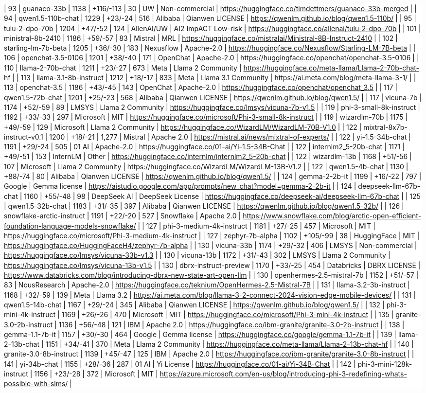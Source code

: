 | 93 | guanaco-33b | 1138 | +116/-113 | 30 | UW | Non-commercial | https://huggingface.co/timdettmers/guanaco-33b-merged |
| 94 | qwen1.5-110b-chat | 1229 | +23/-24 | 516 | Alibaba | Qianwen LICENSE | https://qwenlm.github.io/blog/qwen1.5-110b/ |
| 95 | tulu-2-dpo-70b | 1204 | +47/-52 | 124 | AllenAI/UW | AI2 ImpACT Low-risk | https://huggingface.co/allenai/tulu-2-dpo-70b |
| 101 | ministral-8b-2410 | 1186 | +59/-57 | 83 | Mistral | MRL | https://huggingface.co/mistralai/Ministral-8B-Instruct-2410 |
| 102 | starling-lm-7b-beta | 1205 | +36/-30 | 183 | Nexusflow | Apache-2.0 | https://huggingface.co/Nexusflow/Starling-LM-7B-beta |
| 106 | openchat-3.5-0106 | 1201 | +38/-40 | 171 | OpenChat | Apache-2.0 | https://huggingface.co/openchat/openchat-3.5-0106 |
| 110 | llama-2-70b-chat | 1211 | +23/-27 | 673 | Meta | Llama 2 Community | https://huggingface.co/meta-llama/Llama-2-70b-chat-hf |
| 113 | llama-3.1-8b-instruct | 1212 | +18/-17 | 833 | Meta | Llama 3.1 Community | https://ai.meta.com/blog/meta-llama-3-1/ |
| 113 | openchat-3.5 | 1186 | +43/-45 | 143 | OpenChat | Apache-2.0 | https://huggingface.co/openchat/openchat_3.5 |
| 117 | qwen1.5-72b-chat | 1201 | +25/-23 | 568 | Alibaba | Qianwen LICENSE | https://qwenlm.github.io/blog/qwen1.5/ |
| 117 | vicuna-7b | 1174 | +52/-59 | 89 | LMSYS | Llama 2 Community | https://huggingface.co/lmsys/vicuna-7b-v1.5 |
| 119 | phi-3-small-8k-instruct | 1192 | +33/-33 | 297 | Microsoft | MIT | https://huggingface.co/microsoft/Phi-3-small-8k-instruct |
| 119 | wizardlm-70b | 1175 | +49/-59 | 129 | Microsoft | Llama 2 Community | https://huggingface.co/WizardLM/WizardLM-70B-V1.0 |
| 122 | mixtral-8x7b-instruct-v0.1 | 1200 | +18/-21 | 1,277 | Mistral | Apache 2.0 | https://mistral.ai/news/mixtral-of-experts/ |
| 122 | yi-1.5-34b-chat | 1191 | +29/-24 | 505 | 01 AI | Apache-2.0 | https://huggingface.co/01-ai/Yi-1.5-34B-Chat |
| 122 | internlm2_5-20b-chat | 1171 | +49/-51 | 153 | InternLM | Other | https://huggingface.co/internlm/internlm2_5-20b-chat |
| 122 | wizardlm-13b | 1168 | +51/-56 | 107 | Microsoft | Llama 2 Community | https://huggingface.co/WizardLM/WizardLM-13B-V1.2 |
| 122 | qwen1.5-4b-chat | 1130 | +88/-74 | 80 | Alibaba | Qianwen LICENSE | https://qwenlm.github.io/blog/qwen1.5/ |
| 124 | gemma-2-2b-it | 1199 | +16/-22 | 797 | Google | Gemma license | https://aistudio.google.com/app/prompts/new_chat?model=gemma-2-2b-it |
| 124 | deepseek-llm-67b-chat | 1160 | +55/-48 | 98 | DeepSeek AI | DeepSeek License | https://huggingface.co/deepseek-ai/deepseek-llm-67b-chat |
| 125 | qwen1.5-32b-chat | 1183 | +31/-35 | 397 | Alibaba | Qianwen LICENSE | https://qwenlm.github.io/blog/qwen1.5-32b/ |
| 126 | snowflake-arctic-instruct | 1191 | +22/-20 | 527 | Snowflake | Apache 2.0 | https://www.snowflake.com/blog/arctic-open-efficient-foundation-language-models-snowflake/ |
| 127 | phi-3-medium-4k-instruct | 1181 | +27/-25 | 457 | Microsoft | MIT | https://huggingface.co/microsoft/Phi-3-medium-4k-instruct |
| 127 | zephyr-7b-alpha | 1102 | +105/-99 | 38 | HuggingFace | MIT | https://huggingface.co/HuggingFaceH4/zephyr-7b-alpha |
| 130 | vicuna-33b | 1174 | +29/-32 | 406 | LMSYS | Non-commercial | https://huggingface.co/lmsys/vicuna-33b-v1.3 |
| 130 | vicuna-13b | 1172 | +31/-43 | 302 | LMSYS | Llama 2 Community | https://huggingface.co/lmsys/vicuna-13b-v1.5 |
| 130 | dbrx-instruct-preview | 1170 | +33/-25 | 454 | Databricks | DBRX LICENSE | https://www.databricks.com/blog/introducing-dbrx-new-state-art-open-llm |
| 130 | openhermes-2.5-mistral-7b | 1152 | +51/-57 | 83 | NousResearch | Apache-2.0 | https://huggingface.co/teknium/OpenHermes-2.5-Mistral-7B |
| 131 | llama-3.2-3b-instruct | 1168 | +32/-59 | 139 | Meta | Llama 3.2 | https://ai.meta.com/blog/llama-3-2-connect-2024-vision-edge-mobile-devices/ |
| 131 | qwen1.5-14b-chat | 1167 | +29/-24 | 345 | Alibaba | Qianwen LICENSE | https://qwenlm.github.io/blog/qwen1.5/ |
| 132 | phi-3-mini-4k-instruct | 1169 | +26/-26 | 470 | Microsoft | MIT | https://huggingface.co/microsoft/Phi-3-mini-4k-instruct |
| 135 | granite-3.0-2b-instruct | 1136 | +56/-48 | 121 | IBM | Apache 2.0 | https://huggingface.co/ibm-granite/granite-3.0-2b-instruct |
| 138 | gemma-1.1-7b-it | 1157 | +30/-30 | 464 | Google | Gemma license | https://huggingface.co/google/gemma-1.1-7b-it |
| 139 | llama-2-13b-chat | 1151 | +34/-41 | 370 | Meta | Llama 2 Community | https://huggingface.co/meta-llama/Llama-2-13b-chat-hf |
| 140 | granite-3.0-8b-instruct | 1139 | +45/-47 | 125 | IBM | Apache 2.0 | https://huggingface.co/ibm-granite/granite-3.0-8b-instruct |
| 141 | yi-34b-chat | 1155 | +28/-36 | 287 | 01 AI | Yi License | https://huggingface.co/01-ai/Yi-34B-Chat |
| 142 | phi-3-mini-128k-instruct | 1156 | +23/-28 | 372 | Microsoft | MIT | https://azure.microsoft.com/en-us/blog/introducing-phi-3-redefining-whats-possible-with-slms/ |
